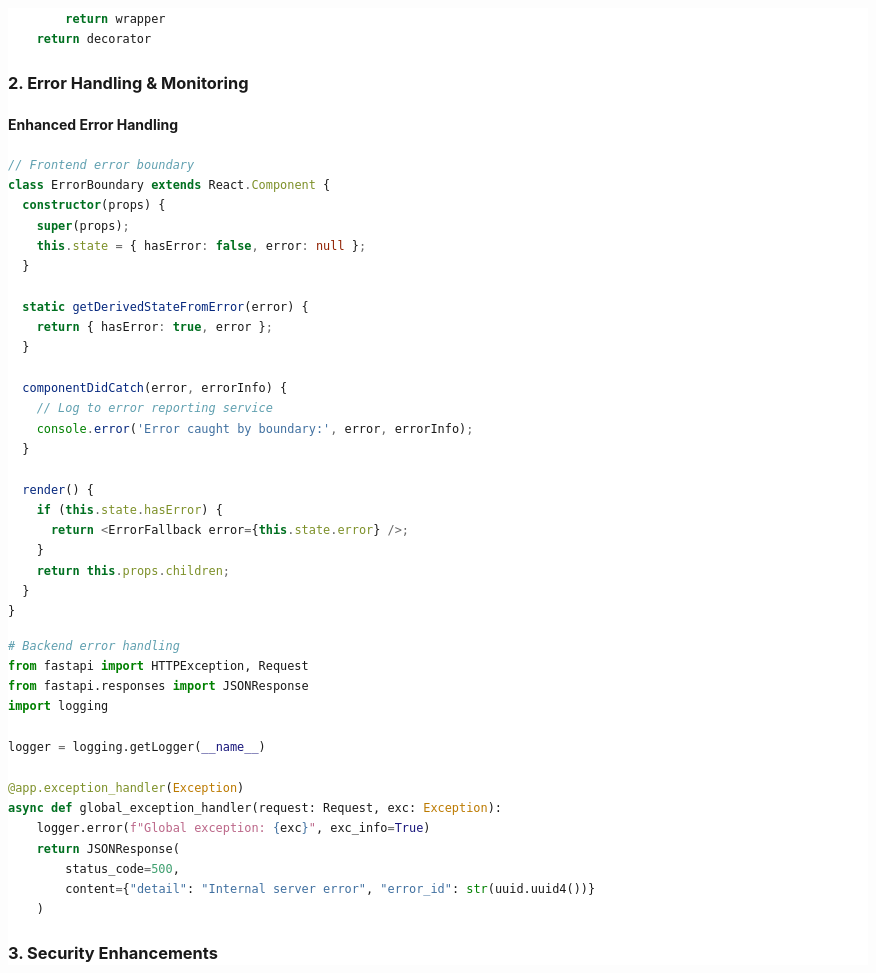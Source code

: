 ```python
        return wrapper
    return decorator
```

### 2. Error Handling & Monitoring

#### Enhanced Error Handling
```typescript
// Frontend error boundary
class ErrorBoundary extends React.Component {
  constructor(props) {
    super(props);
    this.state = { hasError: false, error: null };
  }

  static getDerivedStateFromError(error) {
    return { hasError: true, error };
  }

  componentDidCatch(error, errorInfo) {
    // Log to error reporting service
    console.error('Error caught by boundary:', error, errorInfo);
  }

  render() {
    if (this.state.hasError) {
      return <ErrorFallback error={this.state.error} />;
    }
    return this.props.children;
  }
}
```

```python
# Backend error handling
from fastapi import HTTPException, Request
from fastapi.responses import JSONResponse
import logging

logger = logging.getLogger(__name__)

@app.exception_handler(Exception)
async def global_exception_handler(request: Request, exc: Exception):
    logger.error(f"Global exception: {exc}", exc_info=True)
    return JSONResponse(
        status_code=500,
        content={"detail": "Internal server error", "error_id": str(uuid.uuid4())}
    )
```

### 3. Security Enhancements
